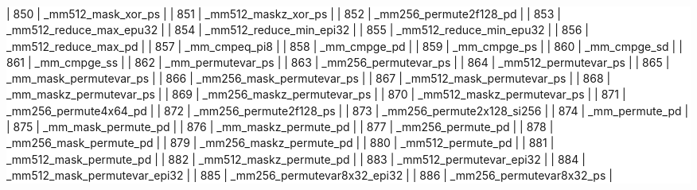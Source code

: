 | 850    | _mm512_mask_xor_ps                 |
| 851    | _mm512_maskz_xor_ps                |
| 852    | _mm256_permute2f128_pd             |
| 853    | _mm512_reduce_max_epu32            |
| 854    | _mm512_reduce_min_epi32            |
| 855    | _mm512_reduce_min_epu32            |
| 856    | _mm512_reduce_max_pd               |
| 857    | _mm_cmpeq_pi8                      |
| 858    | _mm_cmpge_pd                       |
| 859    | _mm_cmpge_ps                       |
| 860    | _mm_cmpge_sd                       |
| 861    | _mm_cmpge_ss                       |
| 862    | _mm_permutevar_ps                  |
| 863    | _mm256_permutevar_ps               |
| 864    | _mm512_permutevar_ps               |
| 865    | _mm_mask_permutevar_ps             |
| 866    | _mm256_mask_permutevar_ps          |
| 867    | _mm512_mask_permutevar_ps          |
| 868    | _mm_maskz_permutevar_ps            |
| 869    | _mm256_maskz_permutevar_ps         |
| 870    | _mm512_maskz_permutevar_ps         |
| 871    | _mm256_permute4x64_pd              |
| 872    | _mm256_permute2f128_ps             |
| 873    | _mm256_permute2x128_si256          |
| 874    | _mm_permute_pd                     |
| 875    | _mm_mask_permute_pd                |
| 876    | _mm_maskz_permute_pd               |
| 877    | _mm256_permute_pd                  |
| 878    | _mm256_mask_permute_pd             |
| 879    | _mm256_maskz_permute_pd            |
| 880    | _mm512_permute_pd                  |
| 881    | _mm512_mask_permute_pd             |
| 882    | _mm512_maskz_permute_pd            |
| 883    | _mm512_permutevar_epi32            |
| 884    | _mm512_mask_permutevar_epi32       |
| 885    | _mm256_permutevar8x32_epi32        |
| 886    | _mm256_permutevar8x32_ps           |